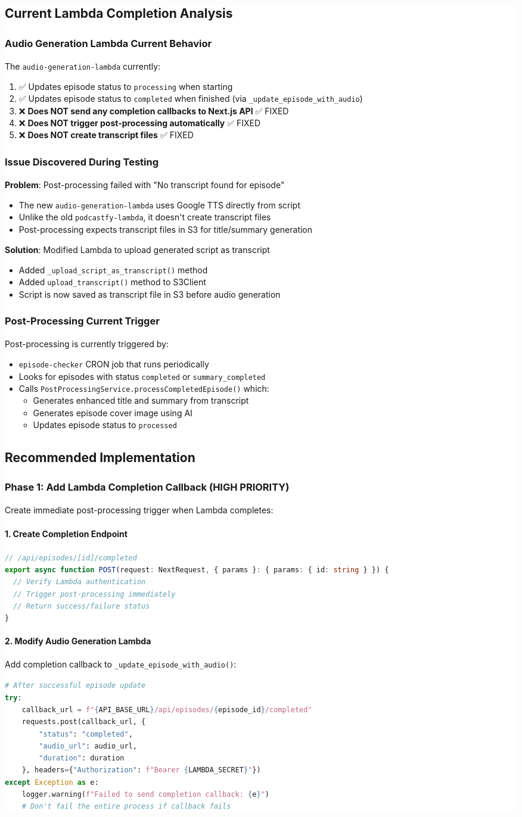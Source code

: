 ## Current Lambda Completion Analysis

### Audio Generation Lambda Current Behavior
The `audio-generation-lambda` currently:
1. ✅ Updates episode status to `processing` when starting
2. ✅ Updates episode status to `completed` when finished (via `_update_episode_with_audio`)
3. ❌ **Does NOT send any completion callbacks to Next.js API** ✅ FIXED
4. ❌ **Does NOT trigger post-processing automatically** ✅ FIXED
5. ❌ **Does NOT create transcript files** ✅ FIXED

### Issue Discovered During Testing
**Problem**: Post-processing failed with "No transcript found for episode"
- The new `audio-generation-lambda` uses Google TTS directly from script
- Unlike the old `podcastfy-lambda`, it doesn't create transcript files
- Post-processing expects transcript files in S3 for title/summary generation

**Solution**: Modified Lambda to upload generated script as transcript
- Added `_upload_script_as_transcript()` method
- Added `upload_transcript()` method to S3Client
- Script is now saved as transcript file in S3 before audio generation

### Post-Processing Current Trigger
Post-processing is currently triggered by:
- `episode-checker` CRON job that runs periodically
- Looks for episodes with status `completed` or `summary_completed`
- Calls `PostProcessingService.processCompletedEpisode()` which:
  - Generates enhanced title and summary from transcript
  - Generates episode cover image using AI
  - Updates episode status to `processed`

## Recommended Implementation

### Phase 1: Add Lambda Completion Callback (HIGH PRIORITY)
Create immediate post-processing trigger when Lambda completes:

#### 1. Create Completion Endpoint
```typescript
// /api/episodes/[id]/completed
export async function POST(request: NextRequest, { params }: { params: { id: string } }) {
  // Verify Lambda authentication
  // Trigger post-processing immediately
  // Return success/failure status
}
```

#### 2. Modify Audio Generation Lambda
Add completion callback to `_update_episode_with_audio()`:
```python
# After successful episode update
try:
    callback_url = f"{API_BASE_URL}/api/episodes/{episode_id}/completed"
    requests.post(callback_url, {
        "status": "completed",
        "audio_url": audio_url,
        "duration": duration
    }, headers={"Authorization": f"Bearer {LAMBDA_SECRET}"})
except Exception as e:
    logger.warning(f"Failed to send completion callback: {e}")
    # Don't fail the entire process if callback fails
```
